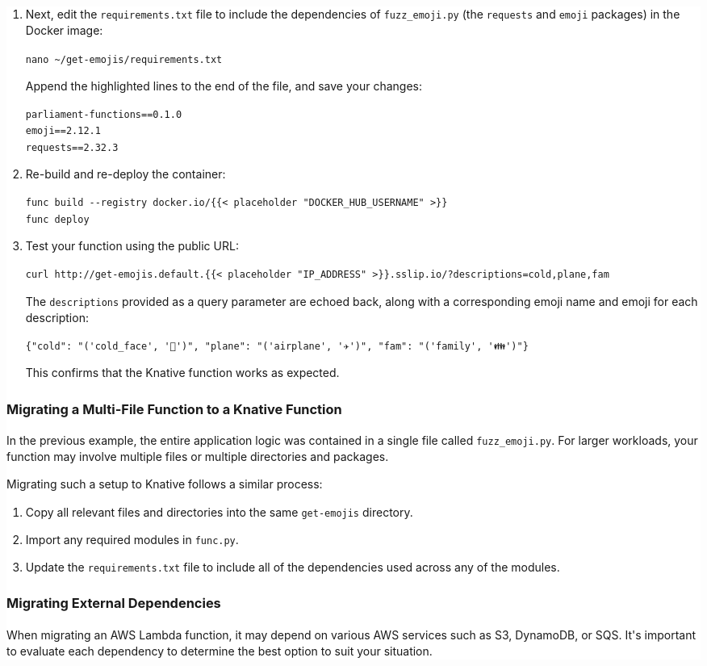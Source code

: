 1.  Next, edit the `requirements.txt` file to include the dependencies of `fuzz_emoji.py` (the `requests` and `emoji` packages) in the Docker image:

    ```command
    nano ~/get-emojis/requirements.txt
    ```

    Append the highlighted lines to the end of the file, and save your changes:

    ```file {title="~/get-emojis/requirements.txt" hl_lines="2,3"}
    parliament-functions==0.1.0
    emoji==2.12.1
    requests==2.32.3
    ```

1.  Re-build and re-deploy the container:

    ```command
    func build --registry docker.io/{{< placeholder "DOCKER_HUB_USERNAME" >}}
    func deploy
    ```

1.  Test your function using the public URL:

    ```command
    curl http://get-emojis.default.{{< placeholder "IP_ADDRESS" >}}.sslip.io/?descriptions=cold,plane,fam
    ```

    The `descriptions` provided as a query parameter are echoed back, along with a corresponding emoji name and emoji for each description:

    ```output
    {"cold": "('cold_face', '🥶')", "plane": "('airplane', '✈')", "fam": "('family', '👪')"}
    ```

    This confirms that the Knative function works as expected.

### Migrating a Multi-File Function to a Knative Function

In the previous example, the entire application logic was contained in a single file called `fuzz_emoji.py`. For larger workloads, your function may involve multiple files or multiple directories and packages.

Migrating such a setup to Knative follows a similar process:

1.  Copy all relevant files and directories into the same `get-emojis` directory.

1.  Import any required modules in `func.py`.

1.  Update the `requirements.txt` file to include all of the dependencies used across any of the modules.

### Migrating External Dependencies

When migrating an AWS Lambda function, it may depend on various AWS services such as S3, DynamoDB, or SQS. It's important to evaluate each dependency to determine the best option to suit your situation.
